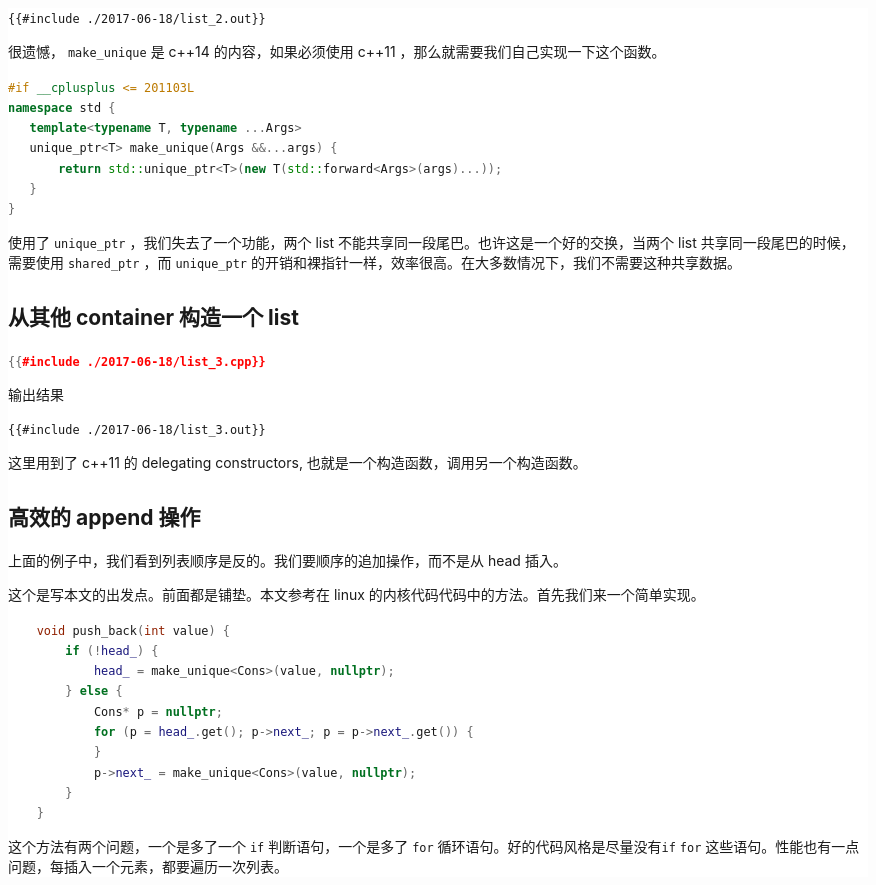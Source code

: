 ```text
{{#include ./2017-06-18/list_2.out}}
```

很遗憾， `make_unique` 是 c++14 的内容，如果必须使用 c++11 ，那么就需要我们自己实现一下这个函数。


```cpp
#if __cplusplus <= 201103L
namespace std {
   template<typename T, typename ...Args>
   unique_ptr<T> make_unique(Args &&...args) {
       return std::unique_ptr<T>(new T(std::forward<Args>(args)...));
   }
}
```

使用了 `unique_ptr` ，我们失去了一个功能，两个 list 不能共享同一段尾巴。也许这是一个好的交换，当两个 list 共享同一段尾巴的时候，需要使用 `shared_ptr` ，而 `unique_ptr` 的开销和裸指针一样，效率很高。在大多数情况下，我们不需要这种共享数据。


## 从其他 container 构造一个 list


```cpp
{{#include ./2017-06-18/list_3.cpp}}
```

输出结果

```text
{{#include ./2017-06-18/list_3.out}}
```

这里用到了 c++11 的 delegating constructors, 也就是一个构造函数，调用另一个构造函数。


## 高效的 append 操作

上面的例子中，我们看到列表顺序是反的。我们要顺序的追加操作，而不是从 head 插入。

这个是写本文的出发点。前面都是铺垫。本文参考在 linux 的内核代码代码中的方法。首先我们来一个简单实现。


```cpp
    void push_back(int value) {
        if (!head_) {
            head_ = make_unique<Cons>(value, nullptr);
        } else {
            Cons* p = nullptr;
            for (p = head_.get(); p->next_; p = p->next_.get()) {
            }
            p->next_ = make_unique<Cons>(value, nullptr);
        }
    }
```

这个方法有两个问题，一个是多了一个 `if` 判断语句，一个是多了 `for` 循环语句。好的代码风格是尽量没有`if` `for` 这些语句。性能也有一点问题，每插入一个元素，都要遍历一次列表。
